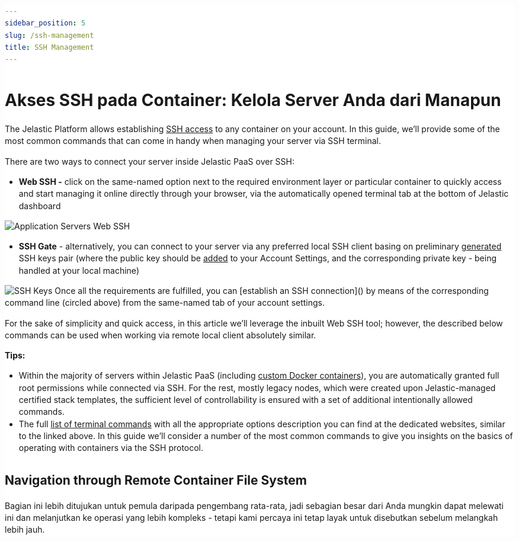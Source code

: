```yaml
---
sidebar_position: 5
slug: /ssh-management
title: SSH Management
---
```

# Akses SSH pada Container: Kelola Server Anda dari Manapun
The Jelastic Platform allows establishing [SSH access](<https://docs.dewacloud.com/docs/ssh-access/?utm_source=blog-ssh-to-container>) to any container on your account. In this guide, we’ll provide some of the most common commands that can come in handy when managing your server via SSH terminal.

There are two ways to connect your server inside Jelastic PaaS over SSH:

  * **Web SSH -** click on the same-named option next to the required environment layer or particular container to quickly access and start managing it online directly through your browser, via the automatically opened terminal tab at the bottom of Jelastic dashboard  
<img src="https://assets.dewacloud.com/dewacloud-docs/development-tools/ssh/ssh-management/ssh-management-1.png" alt="Application Servers Web SSH" width="80%"/>

  * **SSH Gate** \- alternatively, you can connect to your server via any preferred local SSH client basing on preliminary [generated](<https://docs.dewacloud.com/docs/ssh-generate-key/?utm_source=blog-ssh-to-container>) SSH keys pair (where the public key should be [added](<https://docs.dewacloud.com/docs/ssh-add-key/?utm_source=blog-ssh-to-container>) to your Account Settings, and the corresponding private key - being handled at your local machine) 
   <img src="https://assets.dewacloud.com/dewacloud-docs/development-tools/ssh/ssh-management/ssh-management-2.png" alt="SSH Keys" max-width="100%"/>
   Once all the requirements are fulfilled, you can [establish an SSH connection](<https://docs.dewacloud.com/docs/ssh-gate-access/?utm_source=blog-ssh-to-container>) by means of the corresponding command line (circled above) from the same-named tab of your account settings.
  
  For the sake of simplicity and quick access, in this article we’ll leverage the inbuilt Web SSH tool; however, the described below commands can be used when working via remote local client absolutely similar.

**Tips:**

  * Within the majority of servers within Jelastic PaaS (including [custom Docker containers](<https://docs.dewacloud.com/docs/custom-containers-deployment/?utm_source=blog-ssh-to-container>)), you are automatically granted full root permissions while connected via SSH. For the rest, mostly legacy nodes, which were created upon Jelastic-managed certified stack templates, the sufficient level of controllability is ensured with a set of additional intentionally allowed commands.
  * The full [list of terminal commands](<http://www.linfo.org/command_index.html>) with all the appropriate options description you can find at the dedicated websites, similar to the linked above. In this guide we’ll consider a number of the most common commands to give you insights on the basics of operating with containers via the SSH protocol.

## Navigation through Remote Container File System

Bagian ini lebih ditujukan untuk pemula daripada pengembang rata-rata, jadi sebagian besar dari Anda mungkin dapat melewati ini dan melanjutkan ke operasi yang lebih kompleks - tetapi kami percaya ini tetap layak untuk disebutkan sebelum melangkah lebih jauh.
